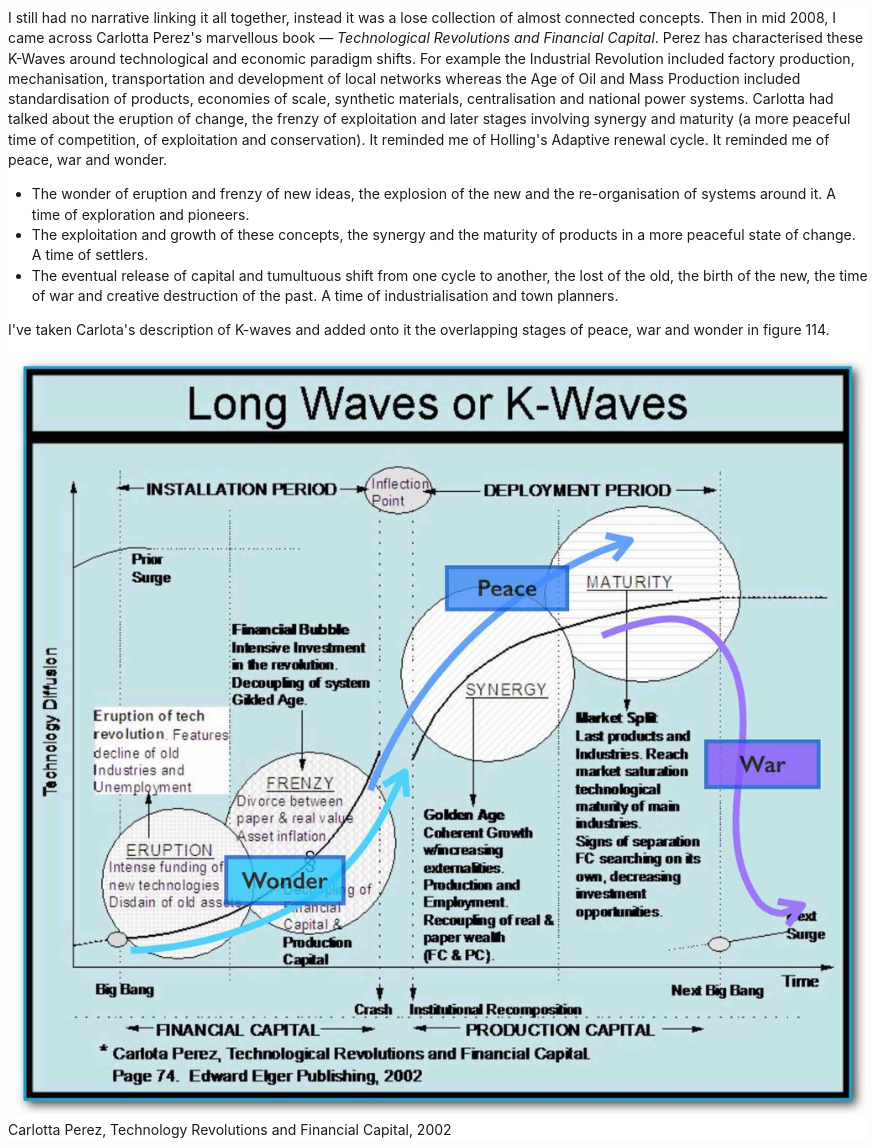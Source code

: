 I still had no narrative linking it all together, instead it was a lose collection of almost connected concepts. Then in mid 2008, I came across Carlotta Perez's marvellous book — *Technological Revolutions and Financial Capital*. Perez has characterised these K-Waves around technological and economic paradigm shifts. For example the Industrial Revolution included factory production, mechanisation, transportation and development of local networks whereas the Age of Oil and Mass Production included standardisation of products, economies of scale, synthetic materials, centralisation and national power systems. Carlotta had talked about the eruption of change, the frenzy of exploitation and later stages involving synergy and maturity (a more peaceful time of competition, of exploitation and conservation). It reminded me of Holling's Adaptive renewal cycle. It reminded me of peace, war and wonder.

* The wonder of eruption and frenzy of new ideas, the explosion of the new and the re-organisation of systems around it. A time of exploration and pioneers.
* The exploitation and growth of these concepts, the synergy and the maturity of products in a more peaceful state of change. A time of settlers.
* The eventual release of capital and tumultuous shift from one cycle to another, the lost of the old, the birth of the new, the time of war and creative destruction of the past. A time of industrialisation and town planners.

I've taken Carlota's description of K-waves and added onto it the overlapping stages of peace, war and wonder in figure 114.

![Figure 114 — Carlota Perez and Kondratiev waves](images/figure-114.jpeg)
Carlotta Perez, Technology Revolutions and Financial Capital, 2002
